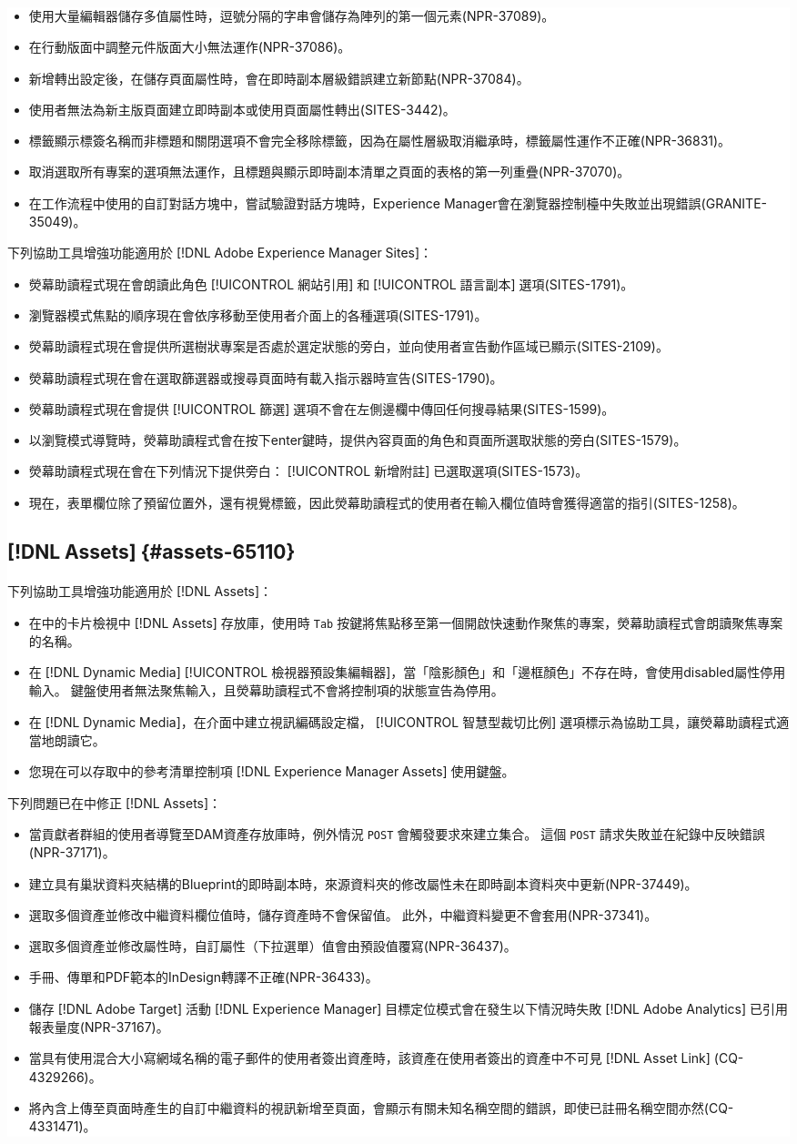 * 使用大量編輯器儲存多值屬性時，逗號分隔的字串會儲存為陣列的第一個元素(NPR-37089)。

* 在行動版面中調整元件版面大小無法運作(NPR-37086)。

* 新增轉出設定後，在儲存頁面屬性時，會在即時副本層級錯誤建立新節點(NPR-37084)。

* 使用者無法為新主版頁面建立即時副本或使用頁面屬性轉出(SITES-3442)。

* 標籤顯示標簽名稱而非標題和關閉選項不會完全移除標籤，因為在屬性層級取消繼承時，標籤屬性運作不正確(NPR-36831)。

* 取消選取所有專案的選項無法運作，且標題與顯示即時副本清單之頁面的表格的第一列重疊(NPR-37070)。

* 在工作流程中使用的自訂對話方塊中，嘗試驗證對話方塊時，Experience Manager會在瀏覽器控制檯中失敗並出現錯誤(GRANITE-35049)。

下列協助工具增強功能適用於 [!DNL Adobe Experience Manager Sites]：

* 熒幕助讀程式現在會朗讀此角色 [!UICONTROL 網站引用] 和 [!UICONTROL 語言副本] 選項(SITES-1791)。

* 瀏覽器模式焦點的順序現在會依序移動至使用者介面上的各種選項(SITES-1791)。

* 熒幕助讀程式現在會提供所選樹狀專案是否處於選定狀態的旁白，並向使用者宣告動作區域已顯示(SITES-2109)。

* 熒幕助讀程式現在會在選取篩選器或搜尋頁面時有載入指示器時宣告(SITES-1790)。

* 熒幕助讀程式現在會提供 [!UICONTROL 篩選] 選項不會在左側邊欄中傳回任何搜尋結果(SITES-1599)。

* 以瀏覽模式導覽時，熒幕助讀程式會在按下enter鍵時，提供內容頁面的角色和頁面所選取狀態的旁白(SITES-1579)。

* 熒幕助讀程式現在會在下列情況下提供旁白： [!UICONTROL 新增附註] 已選取選項(SITES-1573)。

* 現在，表單欄位除了預留位置外，還有視覺標籤，因此熒幕助讀程式的使用者在輸入欄位值時會獲得適當的指引(SITES-1258)。

## [!DNL Assets] {#assets-65110}

下列協助工具增強功能適用於 [!DNL Assets]：

* 在中的卡片檢視中 [!DNL Assets] 存放庫，使用時 `Tab` 按鍵將焦點移至第一個開啟快速動作聚焦的專案，熒幕助讀程式會朗讀聚焦專案的名稱。
* 在 [!DNL Dynamic Media] [!UICONTROL 檢視器預設集編輯器]，當「陰影顏色」和「邊框顏色」不存在時，會使用disabled屬性停用輸入。 鍵盤使用者無法聚焦輸入，且熒幕助讀程式不會將控制項的狀態宣告為停用。
* 在 [!DNL Dynamic Media]，在介面中建立視訊編碼設定檔， [!UICONTROL 智慧型裁切比例] 選項標示為協助工具，讓熒幕助讀程式適當地朗讀它。

* 您現在可以存取中的參考清單控制項 [!DNL Experience Manager Assets] 使用鍵盤。

下列問題已在中修正 [!DNL Assets]：

* 當貢獻者群組的使用者導覽至DAM資產存放庫時，例外情況 `POST` 會觸發要求來建立集合。 這個 `POST` 請求失敗並在紀錄中反映錯誤(NPR-37171)。

* 建立具有巢狀資料夾結構的Blueprint的即時副本時，來源資料夾的修改屬性未在即時副本資料夾中更新(NPR-37449)。

* 選取多個資產並修改中繼資料欄位值時，儲存資產時不會保留值。 此外，中繼資料變更不會套用(NPR-37341)。

* 選取多個資產並修改屬性時，自訂屬性（下拉選單）值會由預設值覆寫(NPR-36437)。

* 手冊、傳單和PDF範本的InDesign轉譯不正確(NPR-36433)。

* 儲存 [!DNL Adobe Target] 活動 [!DNL Experience Manager] 目標定位模式會在發生以下情況時失敗 [!DNL Adobe Analytics] 已引用報表量度(NPR-37167)。

* 當具有使用混合大小寫網域名稱的電子郵件的使用者簽出資產時，該資產在使用者簽出的資產中不可見 [!DNL Asset Link] (CQ-4329266)。



* 將內含上傳至頁面時產生的自訂中繼資料的視訊新增至頁面，會顯示有關未知名稱空間的錯誤，即使已註冊名稱空間亦然(CQ-4331471)。
